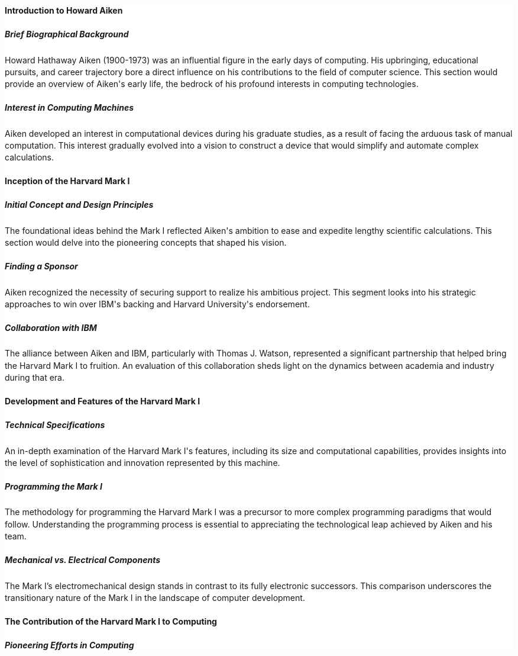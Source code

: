 #### Introduction to Howard Aiken

##### Brief Biographical Background

Howard Hathaway Aiken (1900-1973) was an influential figure in the early days of computing. His upbringing, educational pursuits, and career trajectory bore a direct influence on his contributions to the field of computer science. This section would provide an overview of Aiken's early life, the bedrock of his profound interests in computing technologies.

##### Interest in Computing Machines

Aiken developed an interest in computational devices during his graduate studies, as a result of facing the arduous task of manual computation. This interest gradually evolved into a vision to construct a device that would simplify and automate complex calculations.

#### Inception of the Harvard Mark I

##### Initial Concept and Design Principles

The foundational ideas behind the Mark I reflected Aiken's ambition to ease and expedite lengthy scientific calculations. This section would delve into the pioneering concepts that shaped his vision.

##### Finding a Sponsor

Aiken recognized the necessity of securing support to realize his ambitious project. This segment looks into his strategic approaches to win over IBM's backing and Harvard University's endorsement.

##### Collaboration with IBM

The alliance between Aiken and IBM, particularly with Thomas J. Watson, represented a significant partnership that helped bring the Harvard Mark I to fruition. An evaluation of this collaboration sheds light on the dynamics between academia and industry during that era.

#### Development and Features of the Harvard Mark I

##### Technical Specifications

An in-depth examination of the Harvard Mark I's features, including its size and computational capabilities, provides insights into the level of sophistication and innovation represented by this machine.

##### Programming the Mark I

The methodology for programming the Harvard Mark I was a precursor to more complex programming paradigms that would follow. Understanding the programming process is essential to appreciating the technological leap achieved by Aiken and his team.

##### Mechanical vs. Electrical Components

The Mark I’s electromechanical design stands in contrast to its fully electronic successors. This comparison underscores the transitionary nature of the Mark I in the landscape of computer development.

#### The Contribution of the Harvard Mark I to Computing

##### Pioneering Efforts in Computing

